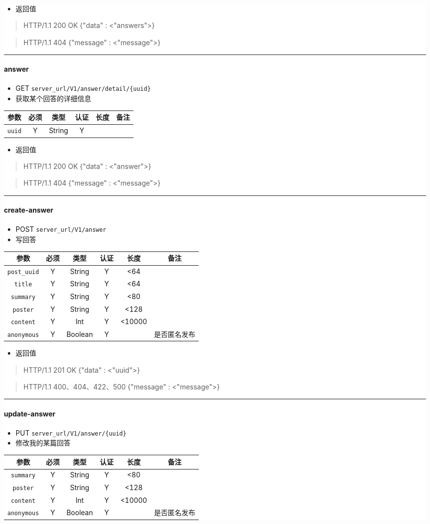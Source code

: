  - 返回值
 > HTTP/1.1 200 OK
 {"data" : <"answers">}
 
 > HTTP/1.1 404
 {"message" : <"message">}
 ------------------------------

#### answer
 - GET `server_url/V1/answer/detail/{uuid}`
 - 获取某个回答的详细信息
 
参数 | 必须 | 类型 | 认证 | 长度 | 备注 |
|:---:|:---:|:---:|:---:|:---:|:---:|
| `uuid` | Y | String | Y |  |  |
 
 - 返回值
 > HTTP/1.1 200 OK
 {"data" : <"answer">}
 
 > HTTP/1.1 404
 {"message" : <"message">}
 ------------------------------

#### create-answer
 - POST `server_url/V1/answer`
 - 写回答
 
参数 | 必须 | 类型 | 认证 | 长度 | 备注 |
|:---:|:---:|:---:|:---:|:---:|:---:|
| `post_uuid` | Y | String | Y | &lt;64 |  |
| `title` | Y | String | Y | &lt;64 |  |
| `summary` | Y | String | Y | &lt;80 |  |
| `poster` | Y | String | Y | &lt;128 |  |
| `content` | Y | Int | Y | &lt;10000 |  |
| `anonymous` | Y | Boolean | Y |  | 是否匿名发布 |
 
 - 返回值
 > HTTP/1.1 201 OK
 {"data" : <"uuid">}
 
 > HTTP/1.1 400、404、422、500
 {"message" : <"message">}
 ------------------------------

#### update-answer
 - PUT `server_url/V1/answer/{uuid}`
 - 修改我的某篇回答
 
参数 | 必须 | 类型 | 认证 | 长度 | 备注 |
|:---:|:---:|:---:|:---:|:---:|:---:|
| `summary` | Y | String | Y | &lt;80 |  |
| `poster` | Y | String | Y | &lt;128 |  |
| `content` | Y | Int | Y | &lt;10000 |  |
| `anonymous` | Y | Boolean | Y |  | 是否匿名发布 |
 